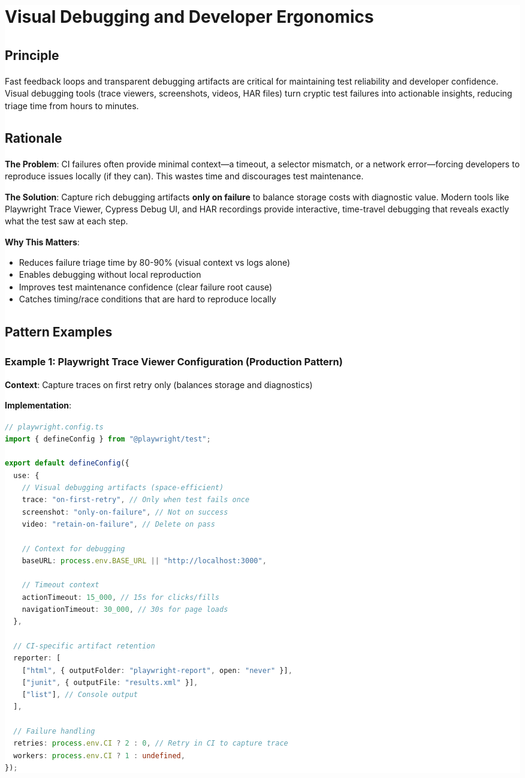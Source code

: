 # Visual Debugging and Developer Ergonomics

## Principle

Fast feedback loops and transparent debugging artifacts are critical for maintaining test reliability and developer confidence. Visual debugging tools (trace viewers, screenshots, videos, HAR files) turn cryptic test failures into actionable insights, reducing triage time from hours to minutes.

## Rationale

**The Problem**: CI failures often provide minimal context—a timeout, a selector mismatch, or a network error—forcing developers to reproduce issues locally (if they can). This wastes time and discourages test maintenance.

**The Solution**: Capture rich debugging artifacts **only on failure** to balance storage costs with diagnostic value. Modern tools like Playwright Trace Viewer, Cypress Debug UI, and HAR recordings provide interactive, time-travel debugging that reveals exactly what the test saw at each step.

**Why This Matters**:

- Reduces failure triage time by 80-90% (visual context vs logs alone)
- Enables debugging without local reproduction
- Improves test maintenance confidence (clear failure root cause)
- Catches timing/race conditions that are hard to reproduce locally

## Pattern Examples

### Example 1: Playwright Trace Viewer Configuration (Production Pattern)

**Context**: Capture traces on first retry only (balances storage and diagnostics)

**Implementation**:

```typescript
// playwright.config.ts
import { defineConfig } from "@playwright/test";

export default defineConfig({
  use: {
    // Visual debugging artifacts (space-efficient)
    trace: "on-first-retry", // Only when test fails once
    screenshot: "only-on-failure", // Not on success
    video: "retain-on-failure", // Delete on pass

    // Context for debugging
    baseURL: process.env.BASE_URL || "http://localhost:3000",

    // Timeout context
    actionTimeout: 15_000, // 15s for clicks/fills
    navigationTimeout: 30_000, // 30s for page loads
  },

  // CI-specific artifact retention
  reporter: [
    ["html", { outputFolder: "playwright-report", open: "never" }],
    ["junit", { outputFile: "results.xml" }],
    ["list"], // Console output
  ],

  // Failure handling
  retries: process.env.CI ? 2 : 0, // Retry in CI to capture trace
  workers: process.env.CI ? 1 : undefined,
});
```